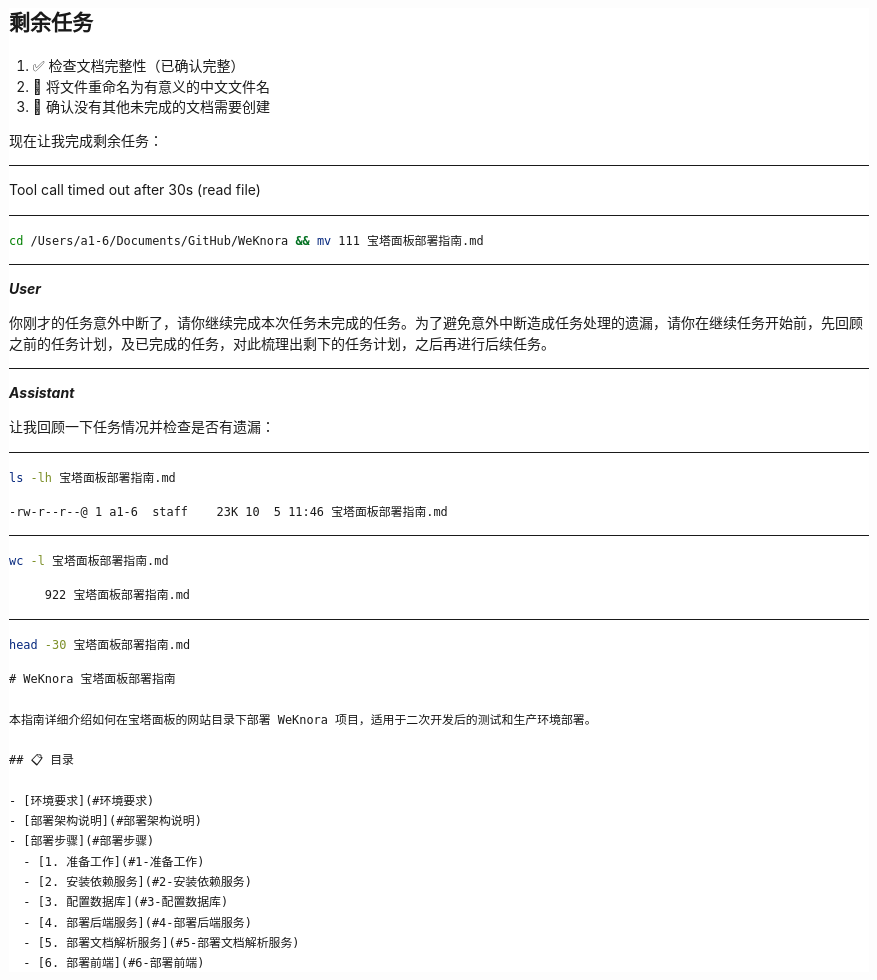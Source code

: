 ## 剩余任务

1. ✅ 检查文档完整性（已确认完整）
2. 🔄 将文件重命名为有意义的中文文件名
3. 🔄 确认没有其他未完成的文档需要创建

现在让我完成剩余任务：

---

Tool call timed out after 30s (read file)

---

```bash
cd /Users/a1-6/Documents/GitHub/WeKnora && mv 111 宝塔面板部署指南.md
```

---

_**User**_

你刚才的任务意外中断了，请你继续完成本次任务未完成的任务。为了避免意外中断造成任务处理的遗漏，请你在继续任务开始前，先回顾之前的任务计划，及已完成的任务，对此梳理出剩下的任务计划，之后再进行后续任务。

---

_**Assistant**_

让我回顾一下任务情况并检查是否有遗漏：

---

```bash
ls -lh 宝塔面板部署指南.md
```

```
-rw-r--r--@ 1 a1-6  staff    23K 10  5 11:46 宝塔面板部署指南.md
```

---

```bash
wc -l 宝塔面板部署指南.md
```

```
     922 宝塔面板部署指南.md
```

---

```bash
head -30 宝塔面板部署指南.md
```

```
# WeKnora 宝塔面板部署指南

本指南详细介绍如何在宝塔面板的网站目录下部署 WeKnora 项目，适用于二次开发后的测试和生产环境部署。

## 📋 目录

- [环境要求](#环境要求)
- [部署架构说明](#部署架构说明)
- [部署步骤](#部署步骤)
  - [1. 准备工作](#1-准备工作)
  - [2. 安装依赖服务](#2-安装依赖服务)
  - [3. 配置数据库](#3-配置数据库)
  - [4. 部署后端服务](#4-部署后端服务)
  - [5. 部署文档解析服务](#5-部署文档解析服务)
  - [6. 部署前端](#6-部署前端)
```